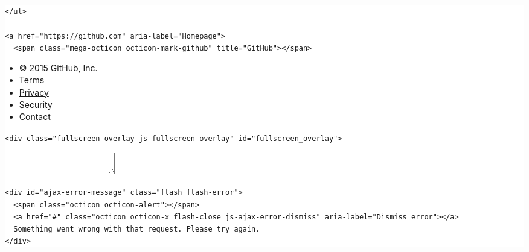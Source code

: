     </ul>

    <a href="https://github.com" aria-label="Homepage">
      <span class="mega-octicon octicon-mark-github" title="GitHub"></span>
</a>
    <ul class="site-footer-links">
      <li>&copy; 2015 <span title="0.03919s from github-fe142-cp1-prd.iad.github.net">GitHub</span>, Inc.</li>
        <li><a href="https://github.com/site/terms" data-ga-click="Footer, go to terms, text:terms">Terms</a></li>
        <li><a href="https://github.com/site/privacy" data-ga-click="Footer, go to privacy, text:privacy">Privacy</a></li>
        <li><a href="https://github.com/security" data-ga-click="Footer, go to security, text:security">Security</a></li>
        <li><a href="https://github.com/contact" data-ga-click="Footer, go to contact, text:contact">Contact</a></li>
    </ul>
  </div>
</div>


    <div class="fullscreen-overlay js-fullscreen-overlay" id="fullscreen_overlay">
  <div class="fullscreen-container js-suggester-container">
    <div class="textarea-wrap">
      <textarea name="fullscreen-contents" id="fullscreen-contents" class="fullscreen-contents js-fullscreen-contents" placeholder=""></textarea>
      <div class="suggester-container">
        <div class="suggester fullscreen-suggester js-suggester js-navigation-container"></div>
      </div>
    </div>
  </div>
  <div class="fullscreen-sidebar">
    <a href="#" class="exit-fullscreen js-exit-fullscreen tooltipped tooltipped-w" aria-label="Exit Zen Mode">
      <span class="mega-octicon octicon-screen-normal"></span>
    </a>
    <a href="#" class="theme-switcher js-theme-switcher tooltipped tooltipped-w"
      aria-label="Switch themes">
      <span class="octicon octicon-color-mode"></span>
    </a>
  </div>
</div>



    
    

    <div id="ajax-error-message" class="flash flash-error">
      <span class="octicon octicon-alert"></span>
      <a href="#" class="octicon octicon-x flash-close js-ajax-error-dismiss" aria-label="Dismiss error"></a>
      Something went wrong with that request. Please try again.
    </div>


